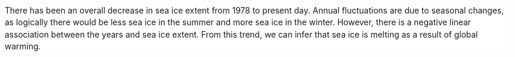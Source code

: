 There has been an overall decrease in sea ice extent from 1978 to
present day. Annual fluctuations are due to seasonal changes, as
logically there would be less sea ice in the summer and more sea ice in
the winter. However, there is a negative linear association between the
years and sea ice extent. From this trend, we can infer that sea ice is
melting as a result of global warming.
